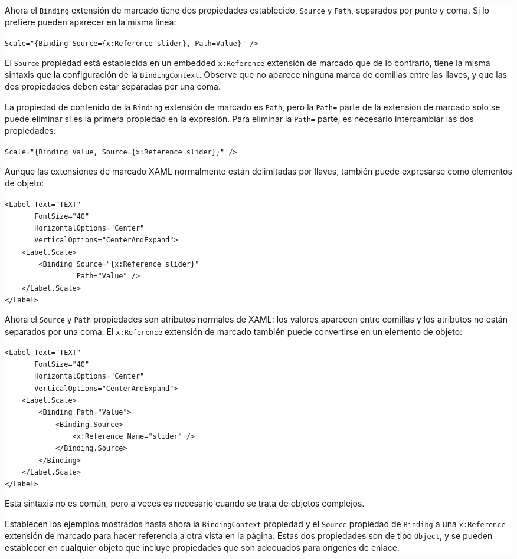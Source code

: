 Ahora el `Binding` extensión de marcado tiene dos propiedades establecido, `Source` y `Path`, separados por punto y coma. Si lo prefiere pueden aparecer en la misma línea:

```xaml
Scale="{Binding Source={x:Reference slider}, Path=Value}" />
```

El `Source` propiedad está establecida en un embedded `x:Reference` extensión de marcado que de lo contrario, tiene la misma sintaxis que la configuración de la `BindingContext`. Observe que no aparece ninguna marca de comillas entre las llaves, y que las dos propiedades deben estar separadas por una coma.

La propiedad de contenido de la `Binding` extensión de marcado es `Path`, pero la `Path=` parte de la extensión de marcado solo se puede eliminar si es la primera propiedad en la expresión. Para eliminar la `Path=` parte, es necesario intercambiar las dos propiedades:

```xaml
Scale="{Binding Value, Source={x:Reference slider}}" />
```

Aunque las extensiones de marcado XAML normalmente están delimitadas por llaves, también puede expresarse como elementos de objeto:

```xaml
<Label Text="TEXT"
       FontSize="40"
       HorizontalOptions="Center"
       VerticalOptions="CenterAndExpand">
    <Label.Scale>
        <Binding Source="{x:Reference slider}"
                 Path="Value" />
    </Label.Scale>
</Label>
```

Ahora el `Source` y `Path` propiedades son atributos normales de XAML: los valores aparecen entre comillas y los atributos no están separados por una coma. El `x:Reference` extensión de marcado también puede convertirse en un elemento de objeto:

```xaml
<Label Text="TEXT"
       FontSize="40"
       HorizontalOptions="Center"
       VerticalOptions="CenterAndExpand">
    <Label.Scale>
        <Binding Path="Value">
            <Binding.Source>
                <x:Reference Name="slider" />
            </Binding.Source>
        </Binding>
    </Label.Scale>
</Label>
```

Esta sintaxis no es común, pero a veces es necesario cuando se trata de objetos complejos.

Establecen los ejemplos mostrados hasta ahora la `BindingContext` propiedad y el `Source` propiedad de `Binding` a una `x:Reference` extensión de marcado para hacer referencia a otra vista en la página. Estas dos propiedades son de tipo `Object`, y se pueden establecer en cualquier objeto que incluye propiedades que son adecuados para orígenes de enlace.

